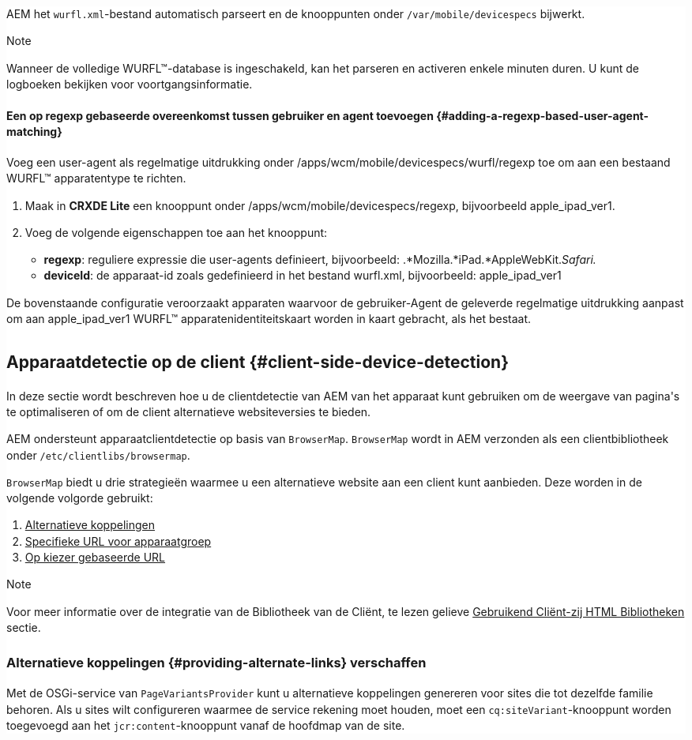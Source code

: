 AEM het `wurfl.xml`-bestand automatisch parseert en de knooppunten onder `/var/mobile/devicespecs` bijwerkt.

>[!NOTE]
>
>Wanneer de volledige WURFL™-database is ingeschakeld, kan het parseren en activeren enkele minuten duren. U kunt de logboeken bekijken voor voortgangsinformatie.

#### Een op regexp gebaseerde overeenkomst tussen gebruiker en agent toevoegen {#adding-a-regexp-based-user-agent-matching}

Voeg een user-agent als regelmatige uitdrukking onder /apps/wcm/mobile/devicespecs/wurfl/regexp toe om aan een bestaand WURFL™ apparatentype te richten.

1. Maak in **CRXDE Lite** een knooppunt onder /apps/wcm/mobile/devicespecs/regexp, bijvoorbeeld apple_ipad_ver1.
1. Voeg de volgende eigenschappen toe aan het knooppunt:

   * **regexp**: reguliere expressie die user-agents definieert, bijvoorbeeld: .*Mozilla.*iPad.*AppleWebKit.*Safari.*
   * **deviceId**: de apparaat-id zoals gedefinieerd in het bestand wurfl.xml, bijvoorbeeld: apple_ipad_ver1

De bovenstaande configuratie veroorzaakt apparaten waarvoor de gebruiker-Agent de geleverde regelmatige uitdrukking aanpast om aan apple_ipad_ver1 WURFL™ apparatenidentiteitskaart worden in kaart gebracht, als het bestaat.

## Apparaatdetectie op de client {#client-side-device-detection}

In deze sectie wordt beschreven hoe u de clientdetectie van AEM van het apparaat kunt gebruiken om de weergave van pagina&#39;s te optimaliseren of om de client alternatieve websiteversies te bieden.

AEM ondersteunt apparaatclientdetectie op basis van `BrowserMap`. `BrowserMap` wordt in AEM verzonden als een clientbibliotheek onder  `/etc/clientlibs/browsermap`.

`BrowserMap` biedt u drie strategieën waarmee u een alternatieve website aan een client kunt aanbieden. Deze worden in de volgende volgorde gebruikt:

1. [Alternatieve koppelingen](#providing-alternate-links)
1. [Specifieke URL voor apparaatgroep](#definingdevicegroupspecificurl)
1. [Op kiezer gebaseerde URL](#defining-selector-based-urls)

>[!NOTE]
>
>Voor meer informatie over de integratie van de Bibliotheek van de Cliënt, te lezen gelieve [Gebruikend Cliënt-zij HTML Bibliotheken](/help/sites-developing/clientlibs.md) sectie.

### Alternatieve koppelingen {#providing-alternate-links} verschaffen

Met de OSGi-service van `PageVariantsProvider` kunt u alternatieve koppelingen genereren voor sites die tot dezelfde familie behoren. Als u sites wilt configureren waarmee de service rekening moet houden, moet een `cq:siteVariant`-knooppunt worden toegevoegd aan het `jcr:content`-knooppunt vanaf de hoofdmap van de site.
